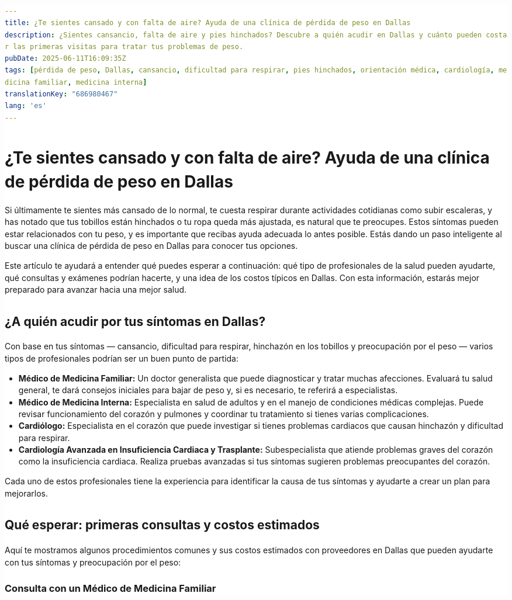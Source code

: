 ```yaml
---
title: ¿Te sientes cansado y con falta de aire? Ayuda de una clínica de pérdida de peso en Dallas  
description: ¿Sientes cansancio, falta de aire y pies hinchados? Descubre a quién acudir en Dallas y cuánto pueden costar las primeras visitas para tratar tus problemas de peso.  
pubDate: 2025-06-11T16:09:35Z
tags: [pérdida de peso, Dallas, cansancio, dificultad para respirar, pies hinchados, orientación médica, cardiología, medicina familiar, medicina interna]
translationKey: "686980467"
lang: 'es'
---
```


# ¿Te sientes cansado y con falta de aire? Ayuda de una clínica de pérdida de peso en Dallas

Si últimamente te sientes más cansado de lo normal, te cuesta respirar durante actividades cotidianas como subir escaleras, y has notado que tus tobillos están hinchados o tu ropa queda más ajustada, es natural que te preocupes. Estos síntomas pueden estar relacionados con tu peso, y es importante que recibas ayuda adecuada lo antes posible. Estás dando un paso inteligente al buscar una clínica de pérdida de peso en Dallas para conocer tus opciones.

Este artículo te ayudará a entender qué puedes esperar a continuación: qué tipo de profesionales de la salud pueden ayudarte, qué consultas y exámenes podrían hacerte, y una idea de los costos típicos en Dallas. Con esta información, estarás mejor preparado para avanzar hacia una mejor salud.

## ¿A quién acudir por tus síntomas en Dallas?

Con base en tus síntomas — cansancio, dificultad para respirar, hinchazón en los tobillos y preocupación por el peso — varios tipos de profesionales podrían ser un buen punto de partida:

- **Médico de Medicina Familiar:** Un doctor generalista que puede diagnosticar y tratar muchas afecciones. Evaluará tu salud general, te dará consejos iniciales para bajar de peso y, si es necesario, te referirá a especialistas.  
- **Médico de Medicina Interna:** Especialista en salud de adultos y en el manejo de condiciones médicas complejas. Puede revisar funcionamiento del corazón y pulmones y coordinar tu tratamiento si tienes varias complicaciones.  
- **Cardiólogo:** Especialista en el corazón que puede investigar si tienes problemas cardiacos que causan hinchazón y dificultad para respirar.  
- **Cardiología Avanzada en Insuficiencia Cardiaca y Trasplante:** Subespecialista que atiende problemas graves del corazón como la insuficiencia cardiaca. Realiza pruebas avanzadas si tus síntomas sugieren problemas preocupantes del corazón.

Cada uno de estos profesionales tiene la experiencia para identificar la causa de tus síntomas y ayudarte a crear un plan para mejorarlos.

## Qué esperar: primeras consultas y costos estimados

Aquí te mostramos algunos procedimientos comunes y sus costos estimados con proveedores en Dallas que pueden ayudarte con tus síntomas y preocupación por el peso:

### Consulta con un Médico de Medicina Familiar
